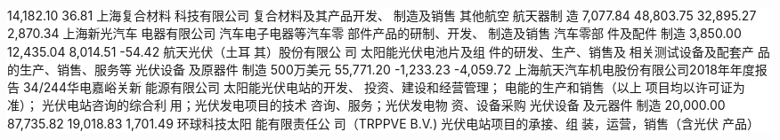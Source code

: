 14,182.10
36.81
上海复合材料
科技有限公司
复合材料及其产品开发、
制造及销售
其他航空
航天器制
造
7,077.84
48,803.75
32,895.27
2,870.34
上海新光汽车
电器有限公司
汽车电子电器等汽车零
部件产品的研制、开发、
制造及销售
汽车零部
件及配件
制造
3,850.00
12,435.04
8,014.51
-54.42
航天光伏（土耳
其）股份有限公
司
太阳能光伏电池片及组
件的研发、生产、销售及
相关测试设备及配套产
品的生产、销售、服务等
光伏设备
及原器件
制造
500万美元
55,771.20
-1,233.23
-4,059.72
上海航天汽车机电股份有限公司2018年年度报告
34/244华电嘉峪关新
能源有限公司
太阳能光伏电站的开发、
投资、建设和经营管理；
电能的生产和销售（以上
项目均以许可证为准）；
光伏电站咨询的综合利
用；光伏发电项目的技术
咨询、服务；光伏发电物
资、设备采购
光伏设备
及元器件
制造
20,000.00
87,735.82
19,018.83
1,701.49
环球科技太阳
能有限责任公
司（TRPPVE
B.V.)
光伏电站项目的承接、组
装，运营，销售（含光伏
产品）